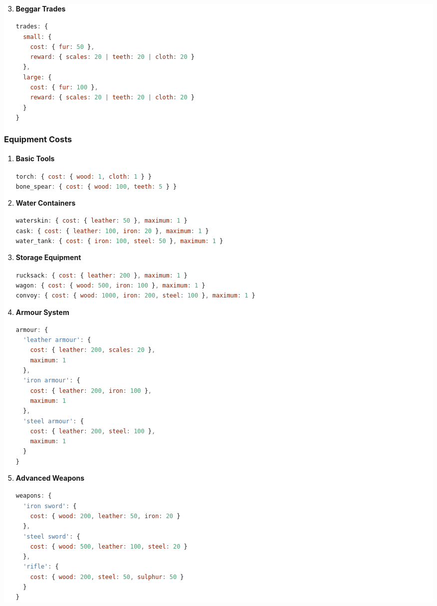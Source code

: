 3. **Beggar Trades**
   ```javascript
   trades: {
     small: {
       cost: { fur: 50 },
       reward: { scales: 20 | teeth: 20 | cloth: 20 }
     },
     large: {
       cost: { fur: 100 },
       reward: { scales: 20 | teeth: 20 | cloth: 20 }
     }
   }
   ```

### Equipment Costs

1. **Basic Tools**
   ```javascript
   torch: { cost: { wood: 1, cloth: 1 } }
   bone_spear: { cost: { wood: 100, teeth: 5 } }
   ```

2. **Water Containers**
   ```javascript
   waterskin: { cost: { leather: 50 }, maximum: 1 }
   cask: { cost: { leather: 100, iron: 20 }, maximum: 1 }
   water_tank: { cost: { iron: 100, steel: 50 }, maximum: 1 }
   ```

3. **Storage Equipment**
   ```javascript
   rucksack: { cost: { leather: 200 }, maximum: 1 }
   wagon: { cost: { wood: 500, iron: 100 }, maximum: 1 }
   convoy: { cost: { wood: 1000, iron: 200, steel: 100 }, maximum: 1 }
   ```

4. **Armour System**
   ```javascript
   armour: {
     'leather armour': {
       cost: { leather: 200, scales: 20 },
       maximum: 1
     },
     'iron armour': {
       cost: { leather: 200, iron: 100 },
       maximum: 1
     },
     'steel armour': {
       cost: { leather: 200, steel: 100 },
       maximum: 1
     }
   }
   ```

5. **Advanced Weapons**
   ```javascript
   weapons: {
     'iron sword': {
       cost: { wood: 200, leather: 50, iron: 20 }
     },
     'steel sword': {
       cost: { wood: 500, leather: 100, steel: 20 }
     },
     'rifle': {
       cost: { wood: 200, steel: 50, sulphur: 50 }
     }
   }
   ```